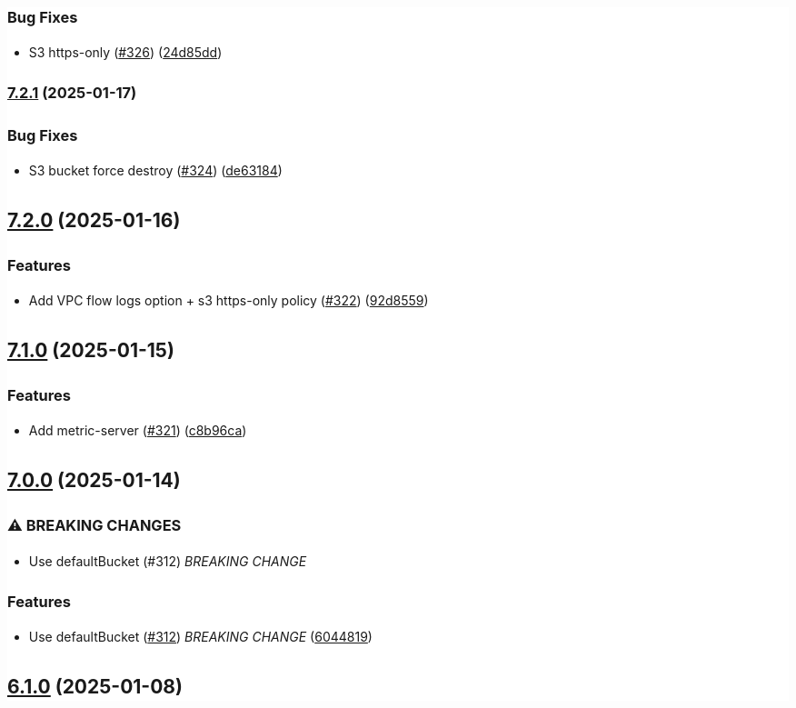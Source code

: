 
### Bug Fixes

* S3 https-only ([#326](https://github.com/wandb/terraform-aws-wandb/issues/326)) ([24d85dd](https://github.com/wandb/terraform-aws-wandb/commit/24d85dd12be39a24d4b2ffc124b53fdce346db1d))

### [7.2.1](https://github.com/wandb/terraform-aws-wandb/compare/v7.2.0...v7.2.1) (2025-01-17)


### Bug Fixes

* S3 bucket force destroy ([#324](https://github.com/wandb/terraform-aws-wandb/issues/324)) ([de63184](https://github.com/wandb/terraform-aws-wandb/commit/de631846f4d3fcb3454227872d419407e2b47d33))

## [7.2.0](https://github.com/wandb/terraform-aws-wandb/compare/v7.1.0...v7.2.0) (2025-01-16)


### Features

* Add VPC flow logs option + s3 https-only policy ([#322](https://github.com/wandb/terraform-aws-wandb/issues/322)) ([92d8559](https://github.com/wandb/terraform-aws-wandb/commit/92d8559c5fcfa8263603cd494635e9e770fa82ae))

## [7.1.0](https://github.com/wandb/terraform-aws-wandb/compare/v7.0.0...v7.1.0) (2025-01-15)


### Features

* Add metric-server ([#321](https://github.com/wandb/terraform-aws-wandb/issues/321)) ([c8b96ca](https://github.com/wandb/terraform-aws-wandb/commit/c8b96cad59b896e01ca0c57f168638a6942f27ae))

## [7.0.0](https://github.com/wandb/terraform-aws-wandb/compare/v6.1.0...v7.0.0) (2025-01-14)


### ⚠ BREAKING CHANGES

* Use defaultBucket (#312) *BREAKING CHANGE*

### Features

* Use defaultBucket ([#312](https://github.com/wandb/terraform-aws-wandb/issues/312)) *BREAKING CHANGE* ([6044819](https://github.com/wandb/terraform-aws-wandb/commit/60448197c0298683fe3b16df1e7adc95a29dbd85))

## [6.1.0](https://github.com/wandb/terraform-aws-wandb/compare/v6.0.0...v6.1.0) (2025-01-08)

